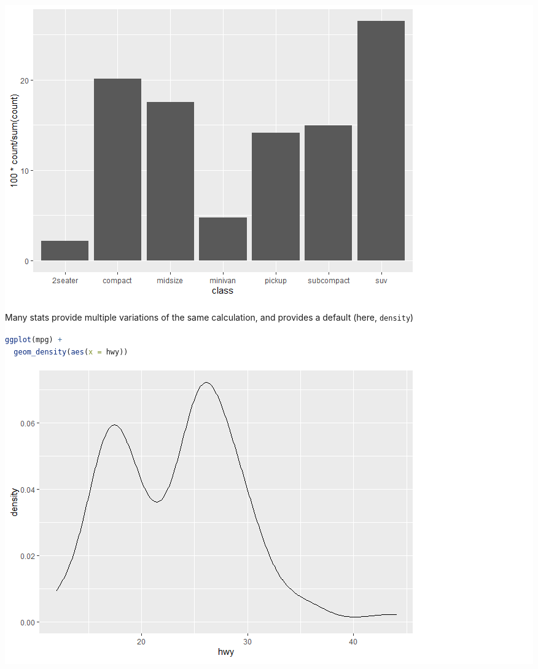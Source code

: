 ![](README_files/figure-gfm/unnamed-chunk-25-1.png)

Many stats provide multiple variations of the same calculation, and
provides a default (here, `density`)

``` r
ggplot(mpg) + 
  geom_density(aes(x = hwy))
```

![](README_files/figure-gfm/unnamed-chunk-26-1.png)
